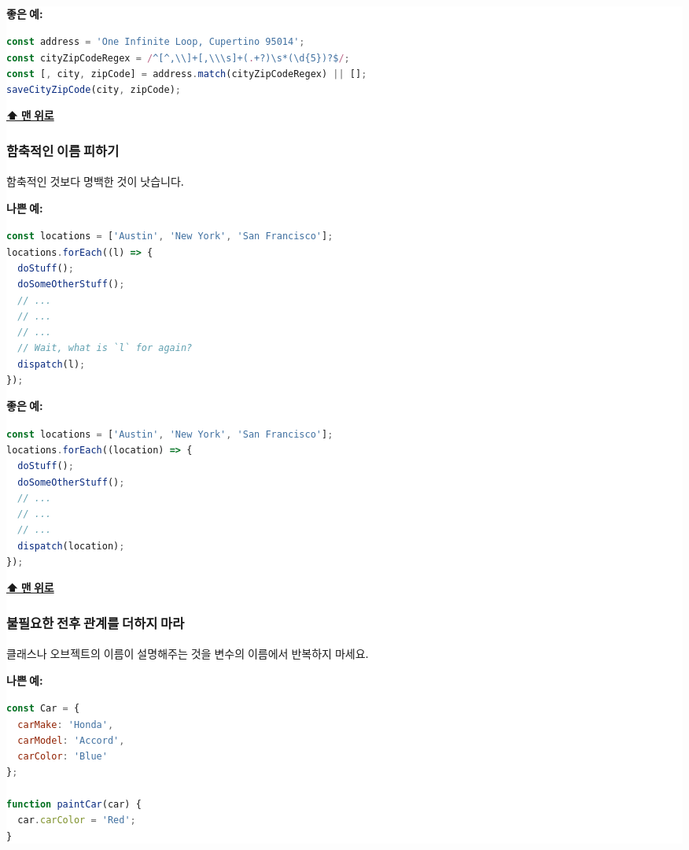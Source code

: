 **좋은 예:**
```javascript
const address = 'One Infinite Loop, Cupertino 95014';
const cityZipCodeRegex = /^[^,\\]+[,\\\s]+(.+?)\s*(\d{5})?$/;
const [, city, zipCode] = address.match(cityZipCodeRegex) || [];
saveCityZipCode(city, zipCode);
```
**[⬆ 맨 위로](#목차)**

### 함축적인 이름 피하기
함축적인 것보다 명백한 것이 낫습니다.

**나쁜 예:**
```javascript
const locations = ['Austin', 'New York', 'San Francisco'];
locations.forEach((l) => {
  doStuff();
  doSomeOtherStuff();
  // ...
  // ...
  // ...
  // Wait, what is `l` for again?
  dispatch(l);
});
```

**좋은 예:**
```javascript
const locations = ['Austin', 'New York', 'San Francisco'];
locations.forEach((location) => {
  doStuff();
  doSomeOtherStuff();
  // ...
  // ...
  // ...
  dispatch(location);
});
```
**[⬆ 맨 위로](#목차)**

### 불필요한 전후 관계를 더하지 마라
클래스나 오브젝트의 이름이 설명해주는 것을 
변수의 이름에서 반복하지 마세요.

**나쁜 예:**
```javascript
const Car = {
  carMake: 'Honda',
  carModel: 'Accord',
  carColor: 'Blue'
};

function paintCar(car) {
  car.carColor = 'Red';
}
```
